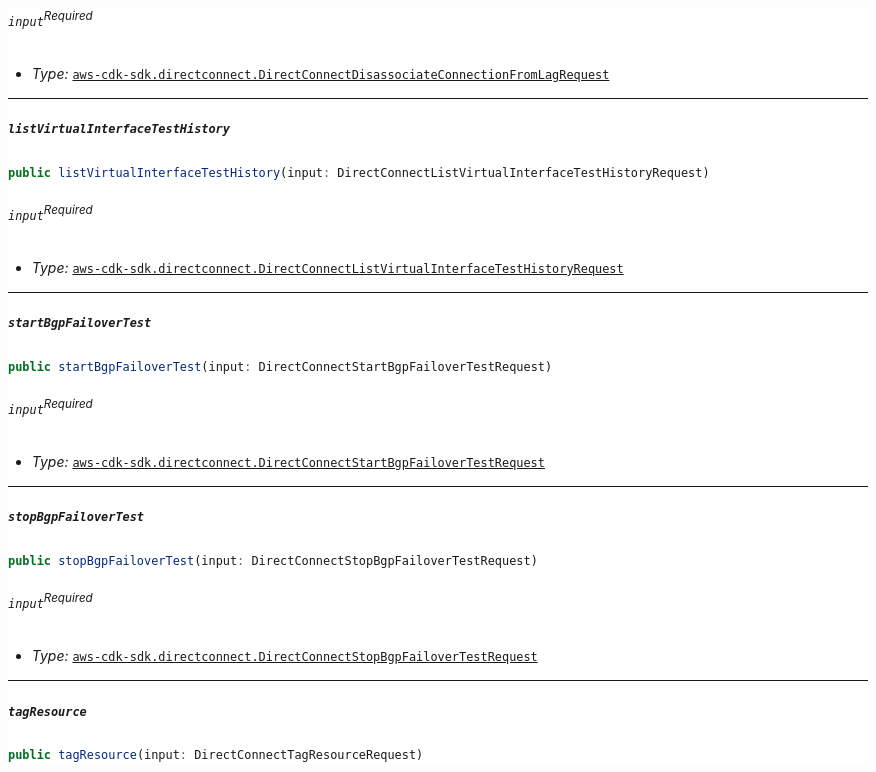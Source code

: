 ###### `input`<sup>Required</sup> <a name="aws-cdk-sdk.directconnect.DirectConnectClient.parameter.input"></a>

- *Type:* [`aws-cdk-sdk.directconnect.DirectConnectDisassociateConnectionFromLagRequest`](#aws-cdk-sdk.directconnect.DirectConnectDisassociateConnectionFromLagRequest)

---

##### `listVirtualInterfaceTestHistory` <a name="aws-cdk-sdk.directconnect.DirectConnectClient.listVirtualInterfaceTestHistory"></a>

```typescript
public listVirtualInterfaceTestHistory(input: DirectConnectListVirtualInterfaceTestHistoryRequest)
```

###### `input`<sup>Required</sup> <a name="aws-cdk-sdk.directconnect.DirectConnectClient.parameter.input"></a>

- *Type:* [`aws-cdk-sdk.directconnect.DirectConnectListVirtualInterfaceTestHistoryRequest`](#aws-cdk-sdk.directconnect.DirectConnectListVirtualInterfaceTestHistoryRequest)

---

##### `startBgpFailoverTest` <a name="aws-cdk-sdk.directconnect.DirectConnectClient.startBgpFailoverTest"></a>

```typescript
public startBgpFailoverTest(input: DirectConnectStartBgpFailoverTestRequest)
```

###### `input`<sup>Required</sup> <a name="aws-cdk-sdk.directconnect.DirectConnectClient.parameter.input"></a>

- *Type:* [`aws-cdk-sdk.directconnect.DirectConnectStartBgpFailoverTestRequest`](#aws-cdk-sdk.directconnect.DirectConnectStartBgpFailoverTestRequest)

---

##### `stopBgpFailoverTest` <a name="aws-cdk-sdk.directconnect.DirectConnectClient.stopBgpFailoverTest"></a>

```typescript
public stopBgpFailoverTest(input: DirectConnectStopBgpFailoverTestRequest)
```

###### `input`<sup>Required</sup> <a name="aws-cdk-sdk.directconnect.DirectConnectClient.parameter.input"></a>

- *Type:* [`aws-cdk-sdk.directconnect.DirectConnectStopBgpFailoverTestRequest`](#aws-cdk-sdk.directconnect.DirectConnectStopBgpFailoverTestRequest)

---

##### `tagResource` <a name="aws-cdk-sdk.directconnect.DirectConnectClient.tagResource"></a>

```typescript
public tagResource(input: DirectConnectTagResourceRequest)
```

